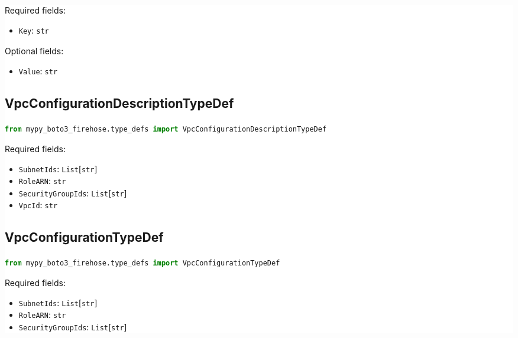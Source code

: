 Required fields:

- `Key`: `str`

Optional fields:

- `Value`: `str`

## VpcConfigurationDescriptionTypeDef

```python
from mypy_boto3_firehose.type_defs import VpcConfigurationDescriptionTypeDef
```

Required fields:

- `SubnetIds`: `List`\[`str`\]
- `RoleARN`: `str`
- `SecurityGroupIds`: `List`\[`str`\]
- `VpcId`: `str`

## VpcConfigurationTypeDef

```python
from mypy_boto3_firehose.type_defs import VpcConfigurationTypeDef
```

Required fields:

- `SubnetIds`: `List`\[`str`\]
- `RoleARN`: `str`
- `SecurityGroupIds`: `List`\[`str`\]
